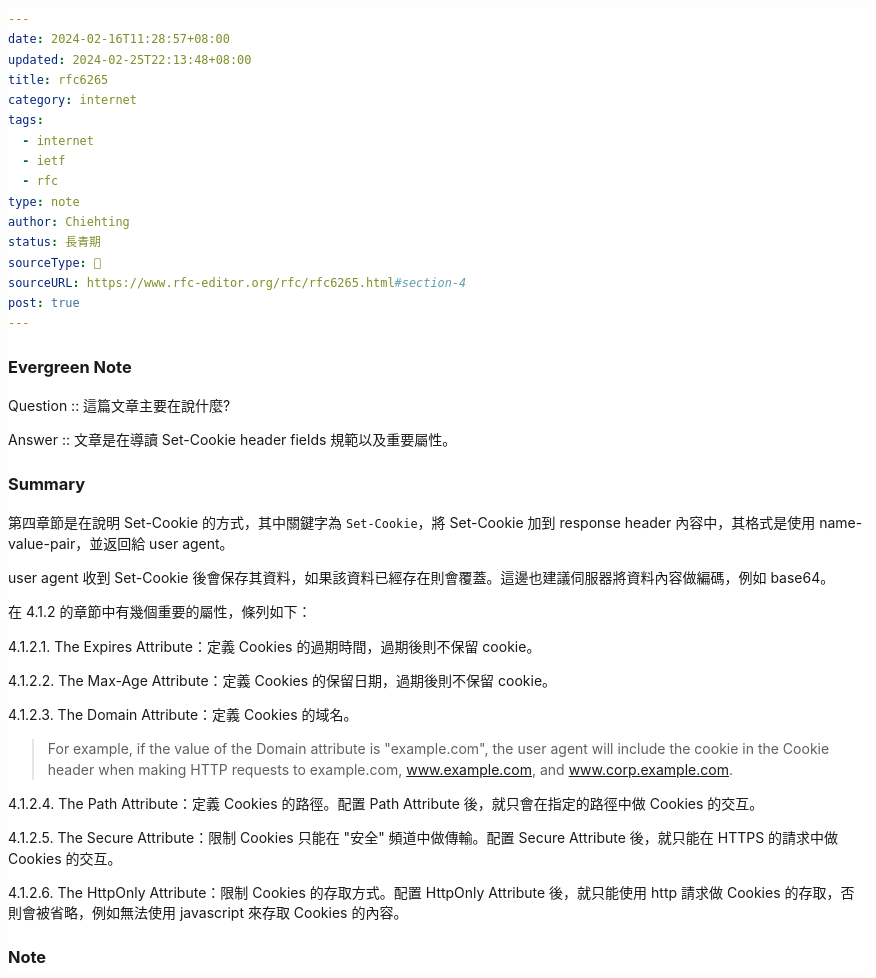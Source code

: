 ```yaml
---
date: 2024-02-16T11:28:57+08:00
updated: 2024-02-25T22:13:48+08:00
title: rfc6265
category: internet
tags:
  - internet
  - ietf
  - rfc
type: note
author: Chiehting
status: 長青期
sourceType: 📰️
sourceURL: https://www.rfc-editor.org/rfc/rfc6265.html#section-4
post: true
---
```


### Evergreen Note

Question :: 這篇文章主要在說什麼?

Answer :: 文章是在導讀 Set-Cookie header fields 規範以及重要屬性。



### Summary

第四章節是在說明 Set-Cookie 的方式，其中關鍵字為 `Set-Cookie`，將 Set-Cookie 加到 response header 內容中，其格式是使用 name-value-pair，並返回給 user agent。

user agent 收到 Set-Cookie 後會保存其資料，如果該資料已經存在則會覆蓋。這邊也建議伺服器將資料內容做編碼，例如 base64。

在 4.1.2 的章節中有幾個重要的屬性，條列如下：

4.1.2.1.  The Expires Attribute：定義 Cookies 的過期時間，過期後則不保留 cookie。

4.1.2.2.  The Max-Age Attribute：定義 Cookies 的保留日期，過期後則不保留 cookie。

4.1.2.3.  The Domain Attribute：定義 Cookies 的域名。
   > For example, if the value of the Domain attribute is
   "example.com", the user agent will include the cookie in the Cookie
   header when making HTTP requests to example.com, www.example.com, and
   www.corp.example.com.

4.1.2.4.  The Path Attribute：定義 Cookies 的路徑。配置 Path Attribute 後，就只會在指定的路徑中做 Cookies 的交互。

4.1.2.5.  The Secure Attribute：限制 Cookies 只能在 "安全" 頻道中做傳輸。配置 Secure Attribute 後，就只能在 HTTPS 的請求中做 Cookies 的交互。

4.1.2.6.  The HttpOnly Attribute：限制 Cookies 的存取方式。配置 HttpOnly Attribute 後，就只能使用 http 請求做 Cookies 的存取，否則會被省略，例如無法使用 javascript 來存取 Cookies 的內容。

### Note
